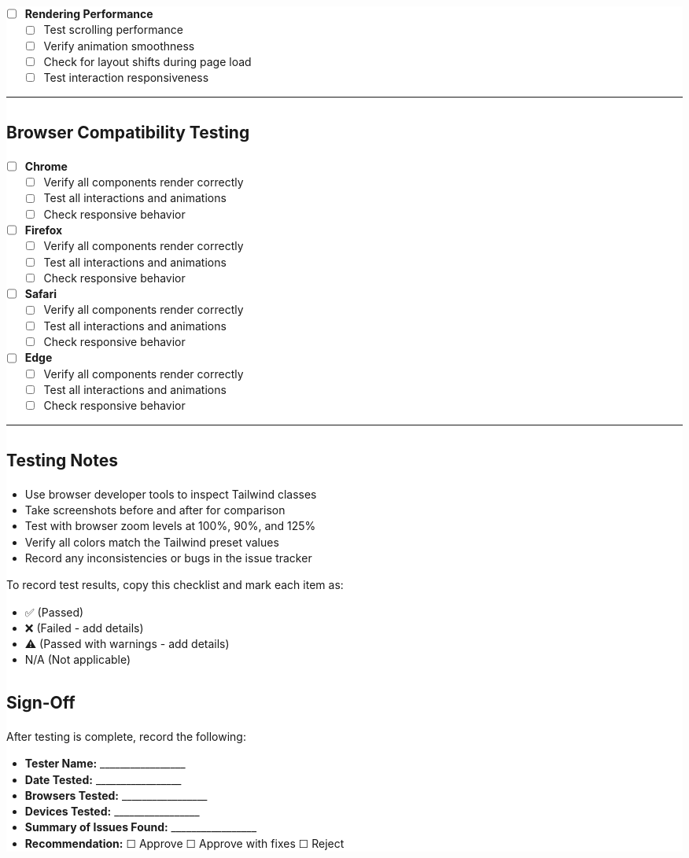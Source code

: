 - [ ] **Rendering Performance**
  - [ ] Test scrolling performance
  - [ ] Verify animation smoothness
  - [ ] Check for layout shifts during page load
  - [ ] Test interaction responsiveness

---

## Browser Compatibility Testing

- [ ] **Chrome**
  - [ ] Verify all components render correctly
  - [ ] Test all interactions and animations
  - [ ] Check responsive behavior

- [ ] **Firefox**
  - [ ] Verify all components render correctly
  - [ ] Test all interactions and animations
  - [ ] Check responsive behavior

- [ ] **Safari**
  - [ ] Verify all components render correctly
  - [ ] Test all interactions and animations
  - [ ] Check responsive behavior

- [ ] **Edge**
  - [ ] Verify all components render correctly
  - [ ] Test all interactions and animations
  - [ ] Check responsive behavior

---

## Testing Notes

- Use browser developer tools to inspect Tailwind classes
- Take screenshots before and after for comparison
- Test with browser zoom levels at 100%, 90%, and 125%
- Verify all colors match the Tailwind preset values
- Record any inconsistencies or bugs in the issue tracker

To record test results, copy this checklist and mark each item as:
- ✅ (Passed)
- ❌ (Failed - add details)
- ⚠️ (Passed with warnings - add details)
- N/A (Not applicable)

## Sign-Off

After testing is complete, record the following:

- **Tester Name:** _________________
- **Date Tested:** _________________
- **Browsers Tested:** _________________
- **Devices Tested:** _________________
- **Summary of Issues Found:** _________________
- **Recommendation:** ☐ Approve ☐ Approve with fixes ☐ Reject 